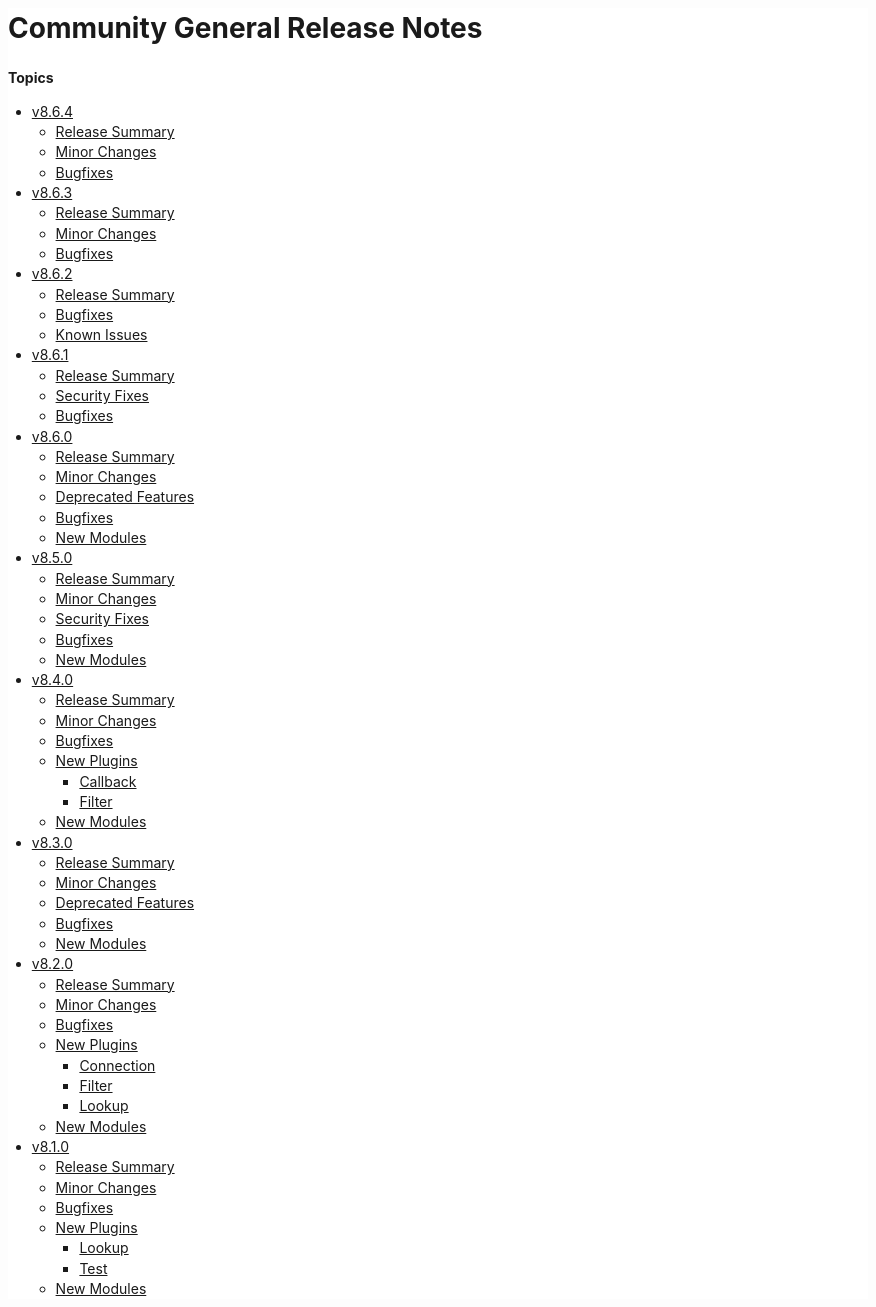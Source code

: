 # Community General Release Notes

**Topics**

- <a href="#v8-6-4">v8\.6\.4</a>
    - <a href="#release-summary">Release Summary</a>
    - <a href="#minor-changes">Minor Changes</a>
    - <a href="#bugfixes">Bugfixes</a>
- <a href="#v8-6-3">v8\.6\.3</a>
    - <a href="#release-summary-1">Release Summary</a>
    - <a href="#minor-changes-1">Minor Changes</a>
    - <a href="#bugfixes-1">Bugfixes</a>
- <a href="#v8-6-2">v8\.6\.2</a>
    - <a href="#release-summary-2">Release Summary</a>
    - <a href="#bugfixes-2">Bugfixes</a>
    - <a href="#known-issues">Known Issues</a>
- <a href="#v8-6-1">v8\.6\.1</a>
    - <a href="#release-summary-3">Release Summary</a>
    - <a href="#security-fixes">Security Fixes</a>
    - <a href="#bugfixes-3">Bugfixes</a>
- <a href="#v8-6-0">v8\.6\.0</a>
    - <a href="#release-summary-4">Release Summary</a>
    - <a href="#minor-changes-2">Minor Changes</a>
    - <a href="#deprecated-features">Deprecated Features</a>
    - <a href="#bugfixes-4">Bugfixes</a>
    - <a href="#new-modules">New Modules</a>
- <a href="#v8-5-0">v8\.5\.0</a>
    - <a href="#release-summary-5">Release Summary</a>
    - <a href="#minor-changes-3">Minor Changes</a>
    - <a href="#security-fixes-1">Security Fixes</a>
    - <a href="#bugfixes-5">Bugfixes</a>
    - <a href="#new-modules-1">New Modules</a>
- <a href="#v8-4-0">v8\.4\.0</a>
    - <a href="#release-summary-6">Release Summary</a>
    - <a href="#minor-changes-4">Minor Changes</a>
    - <a href="#bugfixes-6">Bugfixes</a>
    - <a href="#new-plugins">New Plugins</a>
        - <a href="#callback">Callback</a>
        - <a href="#filter">Filter</a>
    - <a href="#new-modules-2">New Modules</a>
- <a href="#v8-3-0">v8\.3\.0</a>
    - <a href="#release-summary-7">Release Summary</a>
    - <a href="#minor-changes-5">Minor Changes</a>
    - <a href="#deprecated-features-1">Deprecated Features</a>
    - <a href="#bugfixes-7">Bugfixes</a>
    - <a href="#new-modules-3">New Modules</a>
- <a href="#v8-2-0">v8\.2\.0</a>
    - <a href="#release-summary-8">Release Summary</a>
    - <a href="#minor-changes-6">Minor Changes</a>
    - <a href="#bugfixes-8">Bugfixes</a>
    - <a href="#new-plugins-1">New Plugins</a>
        - <a href="#connection">Connection</a>
        - <a href="#filter-1">Filter</a>
        - <a href="#lookup">Lookup</a>
    - <a href="#new-modules-4">New Modules</a>
- <a href="#v8-1-0">v8\.1\.0</a>
    - <a href="#release-summary-9">Release Summary</a>
    - <a href="#minor-changes-7">Minor Changes</a>
    - <a href="#bugfixes-9">Bugfixes</a>
    - <a href="#new-plugins-2">New Plugins</a>
        - <a href="#lookup-1">Lookup</a>
        - <a href="#test">Test</a>
    - <a href="#new-modules-5">New Modules</a>